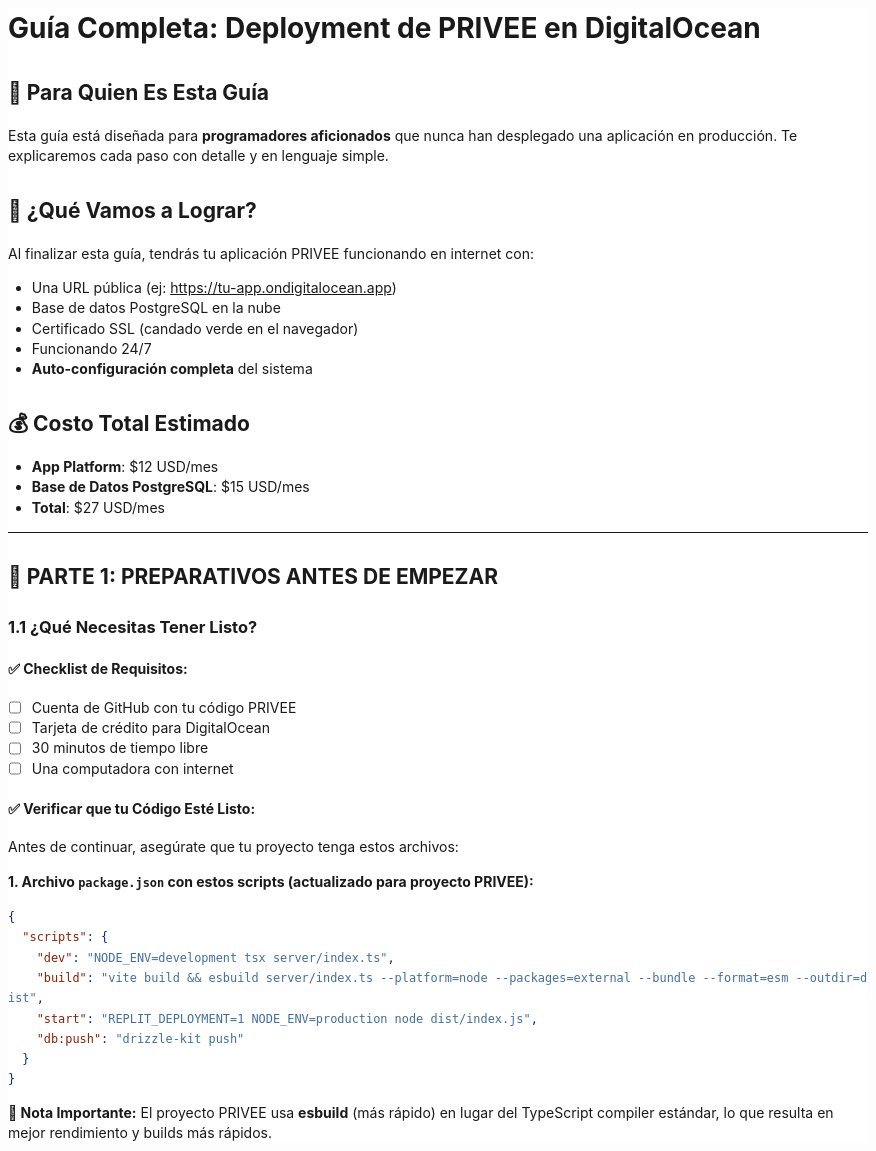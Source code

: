 # Guía Completa: Deployment de PRIVEE en DigitalOcean

## 📖 Para Quien Es Esta Guía
Esta guía está diseñada para **programadores aficionados** que nunca han desplegado una aplicación en producción. Te explicaremos cada paso con detalle y en lenguaje simple.

## 🎯 ¿Qué Vamos a Lograr?
Al finalizar esta guía, tendrás tu aplicación PRIVEE funcionando en internet con:
- Una URL pública (ej: https://tu-app.ondigitalocean.app)
- Base de datos PostgreSQL en la nube
- Certificado SSL (candado verde en el navegador)
- Funcionando 24/7
- **Auto-configuración completa** del sistema

## 💰 Costo Total Estimado
- **App Platform**: $12 USD/mes
- **Base de Datos PostgreSQL**: $15 USD/mes
- **Total**: $27 USD/mes

---

## 🚀 PARTE 1: PREPARATIVOS ANTES DE EMPEZAR

### 1.1 ¿Qué Necesitas Tener Listo?

#### ✅ Checklist de Requisitos:
- [ ] Cuenta de GitHub con tu código PRIVEE
- [ ] Tarjeta de crédito para DigitalOcean
- [ ] 30 minutos de tiempo libre
- [ ] Una computadora con internet

#### ✅ Verificar que tu Código Esté Listo:
Antes de continuar, asegúrate que tu proyecto tenga estos archivos:

**1. Archivo `package.json` con estos scripts (actualizado para proyecto PRIVEE):**
```json
{
  "scripts": {
    "dev": "NODE_ENV=development tsx server/index.ts",
    "build": "vite build && esbuild server/index.ts --platform=node --packages=external --bundle --format=esm --outdir=dist",
    "start": "REPLIT_DEPLOYMENT=1 NODE_ENV=production node dist/index.js",
    "db:push": "drizzle-kit push"
  }
}
```

**📝 Nota Importante:** El proyecto PRIVEE usa **esbuild** (más rápido) en lugar del TypeScript compiler estándar, lo que resulta en mejor rendimiento y builds más rápidos.
